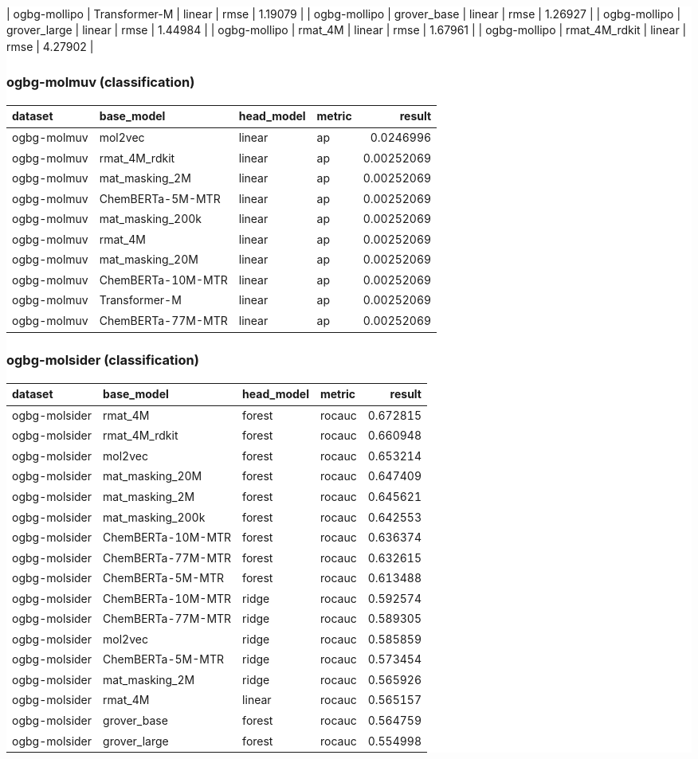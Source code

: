| ogbg-mollipo | Transformer-M     | linear       | rmse     | 1.19079  |
| ogbg-mollipo | grover_base       | linear       | rmse     | 1.26927  |
| ogbg-mollipo | grover_large      | linear       | rmse     | 1.44984  |
| ogbg-mollipo | rmat_4M           | linear       | rmse     | 1.67961  |
| ogbg-mollipo | rmat_4M_rdkit     | linear       | rmse     | 4.27902  |

### ogbg-molmuv (classification)

| dataset     | base_model        | head_model   | metric   |     result |
|:------------|:------------------|:-------------|:---------|-----------:|
| ogbg-molmuv | mol2vec           | linear       | ap       | 0.0246996  |
| ogbg-molmuv | rmat_4M_rdkit     | linear       | ap       | 0.00252069 |
| ogbg-molmuv | mat_masking_2M    | linear       | ap       | 0.00252069 |
| ogbg-molmuv | ChemBERTa-5M-MTR  | linear       | ap       | 0.00252069 |
| ogbg-molmuv | mat_masking_200k  | linear       | ap       | 0.00252069 |
| ogbg-molmuv | rmat_4M           | linear       | ap       | 0.00252069 |
| ogbg-molmuv | mat_masking_20M   | linear       | ap       | 0.00252069 |
| ogbg-molmuv | ChemBERTa-10M-MTR | linear       | ap       | 0.00252069 |
| ogbg-molmuv | Transformer-M     | linear       | ap       | 0.00252069 |
| ogbg-molmuv | ChemBERTa-77M-MTR | linear       | ap       | 0.00252069 |

### ogbg-molsider (classification)

| dataset       | base_model        | head_model   | metric   |   result |
|:--------------|:------------------|:-------------|:---------|---------:|
| ogbg-molsider | rmat_4M           | forest       | rocauc   | 0.672815 |
| ogbg-molsider | rmat_4M_rdkit     | forest       | rocauc   | 0.660948 |
| ogbg-molsider | mol2vec           | forest       | rocauc   | 0.653214 |
| ogbg-molsider | mat_masking_20M   | forest       | rocauc   | 0.647409 |
| ogbg-molsider | mat_masking_2M    | forest       | rocauc   | 0.645621 |
| ogbg-molsider | mat_masking_200k  | forest       | rocauc   | 0.642553 |
| ogbg-molsider | ChemBERTa-10M-MTR | forest       | rocauc   | 0.636374 |
| ogbg-molsider | ChemBERTa-77M-MTR | forest       | rocauc   | 0.632615 |
| ogbg-molsider | ChemBERTa-5M-MTR  | forest       | rocauc   | 0.613488 |
| ogbg-molsider | ChemBERTa-10M-MTR | ridge        | rocauc   | 0.592574 |
| ogbg-molsider | ChemBERTa-77M-MTR | ridge        | rocauc   | 0.589305 |
| ogbg-molsider | mol2vec           | ridge        | rocauc   | 0.585859 |
| ogbg-molsider | ChemBERTa-5M-MTR  | ridge        | rocauc   | 0.573454 |
| ogbg-molsider | mat_masking_2M    | ridge        | rocauc   | 0.565926 |
| ogbg-molsider | rmat_4M           | linear       | rocauc   | 0.565157 |
| ogbg-molsider | grover_base       | forest       | rocauc   | 0.564759 |
| ogbg-molsider | grover_large      | forest       | rocauc   | 0.554998 |